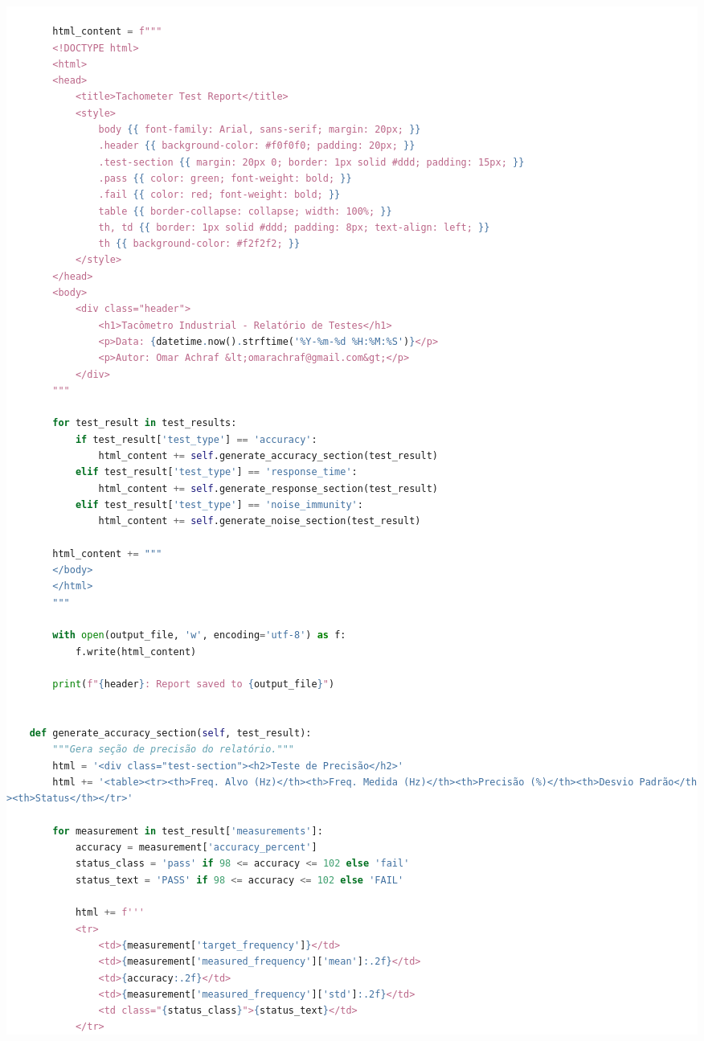 ```python
        
        html_content = f"""
        <!DOCTYPE html>
        <html>
        <head>
            <title>Tachometer Test Report</title>
            <style>
                body {{ font-family: Arial, sans-serif; margin: 20px; }}
                .header {{ background-color: #f0f0f0; padding: 20px; }}
                .test-section {{ margin: 20px 0; border: 1px solid #ddd; padding: 15px; }}
                .pass {{ color: green; font-weight: bold; }}
                .fail {{ color: red; font-weight: bold; }}
                table {{ border-collapse: collapse; width: 100%; }}
                th, td {{ border: 1px solid #ddd; padding: 8px; text-align: left; }}
                th {{ background-color: #f2f2f2; }}
            </style>
        </head>
        <body>
            <div class="header">
                <h1>Tacômetro Industrial - Relatório de Testes</h1>
                <p>Data: {datetime.now().strftime('%Y-%m-%d %H:%M:%S')}</p>
                <p>Autor: Omar Achraf &lt;omarachraf@gmail.com&gt;</p>
            </div>
        """
        
        for test_result in test_results:
            if test_result['test_type'] == 'accuracy':
                html_content += self.generate_accuracy_section(test_result)
            elif test_result['test_type'] == 'response_time':
                html_content += self.generate_response_section(test_result)
            elif test_result['test_type'] == 'noise_immunity':
                html_content += self.generate_noise_section(test_result)
        
        html_content += """
        </body>
        </html>
        """
        
        with open(output_file, 'w', encoding='utf-8') as f:
            f.write(html_content)
        
        print(f"{header}: Report saved to {output_file}")


    def generate_accuracy_section(self, test_result):
        """Gera seção de precisão do relatório."""
        html = '<div class="test-section"><h2>Teste de Precisão</h2>'
        html += '<table><tr><th>Freq. Alvo (Hz)</th><th>Freq. Medida (Hz)</th><th>Precisão (%)</th><th>Desvio Padrão</th><th>Status</th></tr>'
        
        for measurement in test_result['measurements']:
            accuracy = measurement['accuracy_percent']
            status_class = 'pass' if 98 <= accuracy <= 102 else 'fail'
            status_text = 'PASS' if 98 <= accuracy <= 102 else 'FAIL'
            
            html += f'''
            <tr>
                <td>{measurement['target_frequency']}</td>
                <td>{measurement['measured_frequency']['mean']:.2f}</td>
                <td>{accuracy:.2f}</td>
                <td>{measurement['measured_frequency']['std']:.2f}</td>
                <td class="{status_class}">{status_text}</td>
            </tr>
```